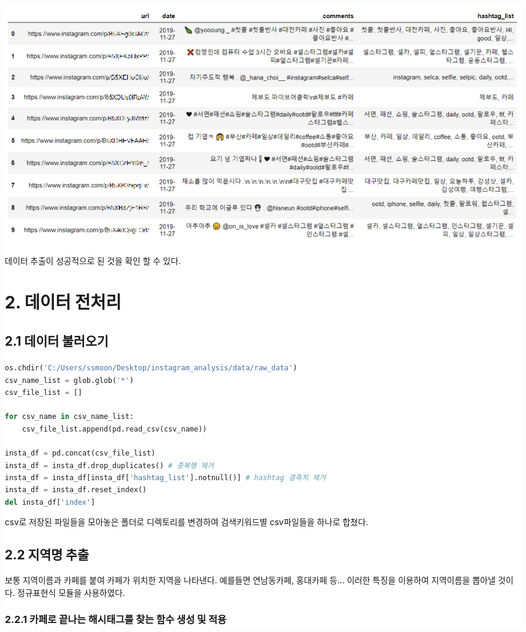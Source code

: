 ![2020-03-08-df](/assets/img/2020-03-08-df.png)

데이터 추출이 성공적으로 된 것을 확인 할 수 있다.

# 2. 데이터 전처리

## 2.1 데이터 불러오기

```python
os.chdir('C:/Users/ssmoon/Desktop/instagram_analysis/data/raw_data')
csv_name_list = glob.glob('*')
csv_file_list = []

for csv_name in csv_name_list:
    csv_file_list.append(pd.read_csv(csv_name))
    
insta_df = pd.concat(csv_file_list)
insta_df = insta_df.drop_duplicates() # 중복행 제거
insta_df = insta_df[insta_df['hashtag_list'].notnull()] # hashtag 결측치 제거
insta_df = insta_df.reset_index()
del insta_df['index']
```

csv로 저장된 파일들을 모아놓은 폴더로 디렉토리를 변경하여 검색키워드별 csv파일들을 하나로 합쳤다.

## 2.2 지역명 추출

보통 지역이름과 카페를 붙여 카페가 위치한 지역을 나타낸다. 예를들면 연남동카페, 홍대카페 등... 이러한 특징을 이용하여 지역이름을 뽑아낼 것이다. 정규표현식 모듈을 사용하였다.

### 2.2.1 카페로 끝나는 해시태그를 찾는 함수 생성 및 적용
